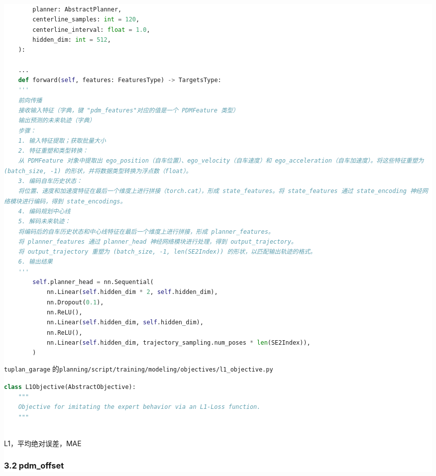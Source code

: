 ```python
        planner: AbstractPlanner,
        centerline_samples: int = 120,
        centerline_interval: float = 1.0,
        hidden_dim: int = 512,
    ):
        
    ...
    def forward(self, features: FeaturesType) -> TargetsType:
    '''
    前向传播
    接收输入特征（字典，键 "pdm_features"对应的值是一个 PDMFeature 类型）
    输出预测的未来轨迹（字典）
    步骤：
    1. 输入特征提取；获取批量大小
    2. 特征重塑和类型转换：
    从 PDMFeature 对象中提取出 ego_position（自车位置）、ego_velocity（自车速度）和 ego_acceleration（自车加速度）。将这些特征重塑为 (batch_size, -1) 的形状，并将数据类型转换为浮点数（float）。
    3. 编码自车历史状态：
    将位置、速度和加速度特征在最后一个维度上进行拼接（torch.cat），形成 state_features。将 state_features 通过 state_encoding 神经网络模块进行编码，得到 state_encodings。
    4. 编码规划中心线
    5. 解码未来轨迹：
    将编码后的自车历史状态和中心线特征在最后一个维度上进行拼接，形成 planner_features。
    将 planner_features 通过 planner_head 神经网络模块进行处理，得到 output_trajectory。
    将 output_trajectory 重塑为 (batch_size, -1, len(SE2Index)) 的形状，以匹配输出轨迹的格式。
    6. 输出结果
    '''
        self.planner_head = nn.Sequential(
            nn.Linear(self.hidden_dim * 2, self.hidden_dim),
            nn.Dropout(0.1),
            nn.ReLU(),
            nn.Linear(self.hidden_dim, self.hidden_dim),
            nn.ReLU(),
            nn.Linear(self.hidden_dim, trajectory_sampling.num_poses * len(SE2Index)),
        )    
```



`tuplan_garage` 的`planning/script/training/modeling/objectives/l1_objective.py`

```python
class L1Objective(AbstractObjective):
    """
    Objective for imitating the expert behavior via an L1-Loss function.
    """
    
```

L1，平均绝对误差，MAE

### 3.2 pdm_offset

